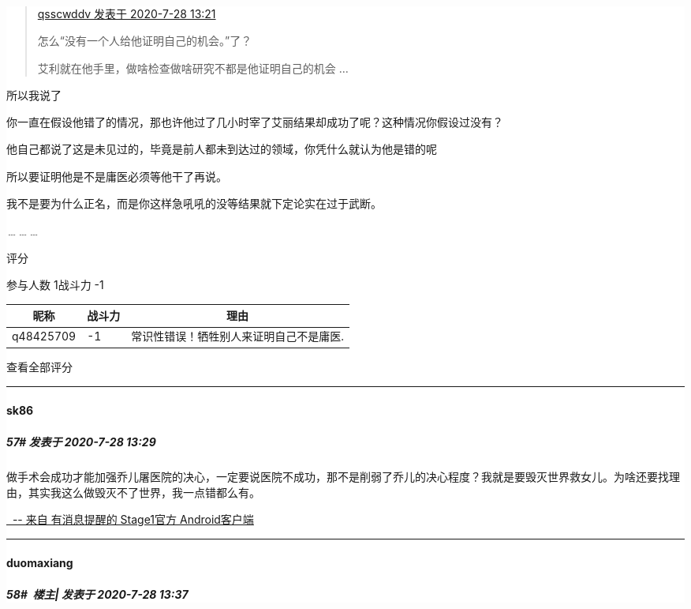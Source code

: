 

<blockquote><a href="httphttps://bbs.saraba1st.com/2b/forum.php?mod=redirect&amp;goto=findpost&amp;pid=48238418&amp;ptid=1951857" target="_blank">qsscwddv 发表于 2020-7-28 13:21</a>

怎么“没有一个人给他证明自己的机会。”了？

艾利就在他手里，做啥检查做啥研究不都是他证明自己的机会 ...</blockquote>
所以我说了


你一直在假设他错了的情况，那也许他过了几小时宰了艾丽结果却成功了呢？这种情况你假设过没有？


他自己都说了这是未见过的，毕竟是前人都未到达过的领域，你凭什么就认为他是错的呢


所以要证明他是不是庸医必须等他干了再说。


我不是要为什么正名，而是你这样急吼吼的没等结果就下定论实在过于武断。



﹍﹍﹍

评分





 参与人数 1战斗力 -1

|昵称|战斗力|理由|
|----|---|---|
| q48425709|-1|常识性错误！牺牲别人来证明自己不是庸医.|



查看全部评分






*****

####  sk86  
##### 57#       发表于 2020-7-28 13:29




做手术会成功才能加强乔儿屠医院的决心，一定要说医院不成功，那不是削弱了乔儿的决心程度？我就是要毁灭世界救女儿。为啥还要找理由，其实我这么做毁灭不了世界，我一点错都么有。

[  -- 来自 有消息提醒的 Stage1官方 Android客户端](https://www.coolapk.com/apk/140634)







*****

####  duomaxiang  
##### 58#         楼主| 发表于 2020-7-28 13:37
